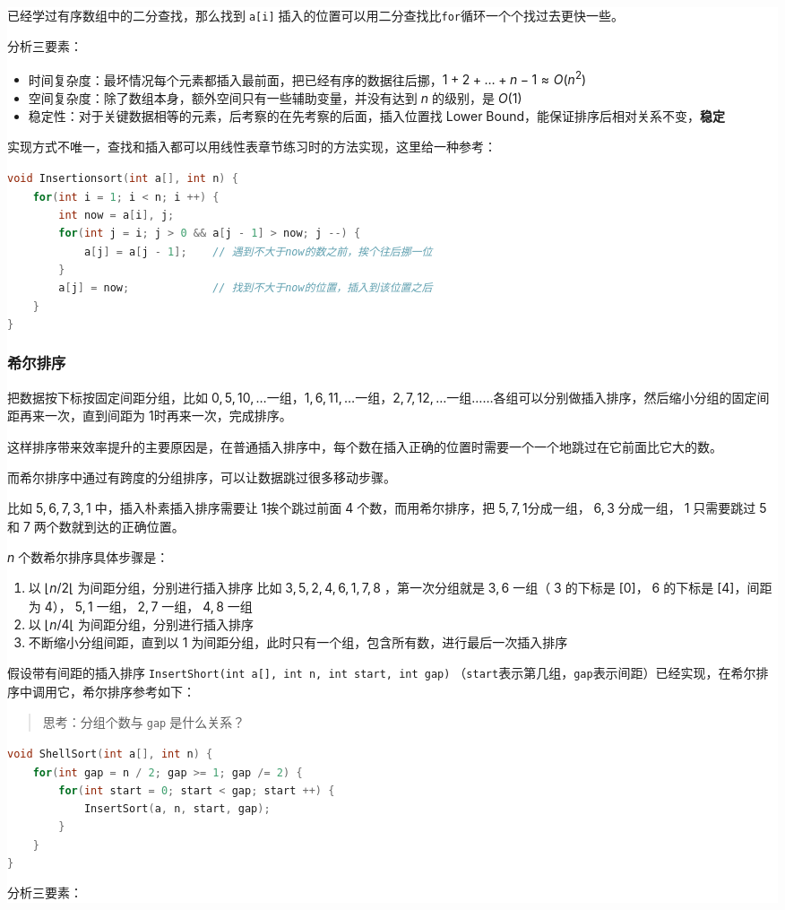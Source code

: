 已经学过有序数组中的二分查找，那么找到 `a[i]` 插入的位置可以用二分查找比`for`循环一个个找过去更快一些。

分析三要素：

- 时间复杂度：最坏情况每个元素都插入最前面，把已经有序的数据往后挪，$1+2+\dots +n-1 \approx O(n^2)$
- 空间复杂度：除了数组本身，额外空间只有一些辅助变量，并没有达到 $n$ 的级别，是 $O(1)$
- 稳定性：对于关键数据相等的元素，后考察的在先考察的后面，插入位置找 Lower Bound，能保证排序后相对关系不变，**稳定**

实现方式不唯一，查找和插入都可以用线性表章节练习时的方法实现，这里给一种参考：

```cpp
void Insertionsort(int a[], int n) {
    for(int i = 1; i < n; i ++) {
        int now = a[i], j;
        for(int j = i; j > 0 && a[j - 1] > now; j --) {
            a[j] = a[j - 1];    // 遇到不大于now的数之前，挨个往后挪一位
        }
        a[j] = now;             // 找到不大于now的位置，插入到该位置之后
    }
}
```

### 希尔排序

把数据按下标按固定间距分组，比如  $0,5,10,\dots$一组，$1,6,11,\dots$一组，$2,7,12,\dots$一组……各组可以分别做插入排序，然后缩小分组的固定间距再来一次，直到间距为 $1$时再来一次，完成排序。

这样排序带来效率提升的主要原因是，在普通插入排序中，每个数在插入正确的位置时需要一个一个地跳过在它前面比它大的数。

而希尔排序中通过有跨度的分组排序，可以让数据跳过很多移动步骤。

比如 $5,6,7,3,1$ 中，插入朴素插入排序需要让 $1$挨个跳过前面 $4$ 个数，而用希尔排序，把 $5,7,1$分成一组， $6,3$ 分成一组， $1$ 只需要跳过 $5$ 和 $7$ 两个数就到达的正确位置。

$n$ 个数希尔排序具体步骤是：

1. 以 $\lfloor n/2 \lfloor$ 为间距分组，分别进行插入排序
   比如 $3,5,2,4,6,1,7,8$ ，第一次分组就是 $3,6$ 一组（ $3$ 的下标是 $[0]$， $6$ 的下标是 $[4]$，间距为 $4$）， $5,1$ 一组， $2,7$ 一组， $4, 8$ 一组
2. 以 $\lfloor n/4 \lfloor$ 为间距分组，分别进行插入排序
3. 不断缩小分组间距，直到以 $1$ 为间距分组，此时只有一个组，包含所有数，进行最后一次插入排序

假设带有间距的插入排序 `InsertShort(int a[], int n, int start, int gap)` （`start`表示第几组，`gap`表示间距）已经实现，在希尔排序中调用它，希尔排序参考如下：

> 思考：分组个数与 `gap` 是什么关系？

```cpp
void ShellSort(int a[], int n) {
    for(int gap = n / 2; gap >= 1; gap /= 2) {
        for(int start = 0; start < gap; start ++) {
            InsertSort(a, n, start, gap);
        }
    }
}
```

分析三要素：
